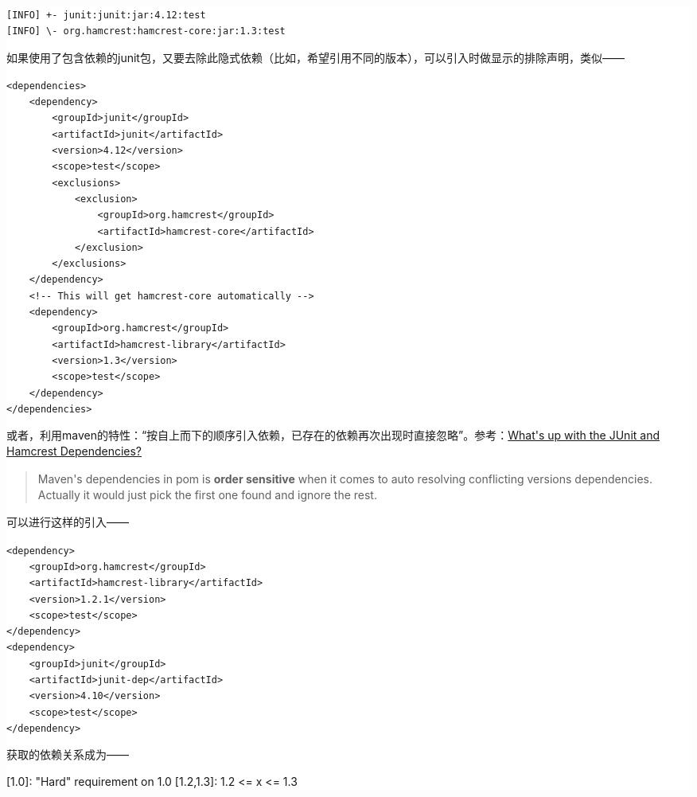 ```
[INFO] +- junit:junit:jar:4.12:test
[INFO] \- org.hamcrest:hamcrest-core:jar:1.3:test
```

如果使用了包含依赖的junit包，又要去除此隐式依赖（比如，希望引用不同的版本），可以引入时做显示的排除声明，类似——
```
<dependencies>
	<dependency>
		<groupId>junit</groupId>
		<artifactId>junit</artifactId>
		<version>4.12</version>
		<scope>test</scope>
		<exclusions>
			<exclusion>
				<groupId>org.hamcrest</groupId>
				<artifactId>hamcrest-core</artifactId>
			</exclusion>
		</exclusions>
	</dependency>
	<!-- This will get hamcrest-core automatically -->
	<dependency>
		<groupId>org.hamcrest</groupId>
		<artifactId>hamcrest-library</artifactId>
		<version>1.3</version>
		<scope>test</scope>
	</dependency>
</dependencies>
```

或者，利用maven的特性：“按自上而下的顺序引入依赖，已存在的依赖再次出现时直接忽略”。参考：[What's up with the JUnit and Hamcrest Dependencies?](https://dzone.com/articles/whats-junit-and-hamcrest) 

>Maven's dependencies in pom is **order sensitive** when it comes to auto resolving conflicting versions dependencies. Actually it would just pick the first one found and ignore the rest. 

可以进行这样的引入——

```
<dependency>
    <groupId>org.hamcrest</groupId>
    <artifactId>hamcrest-library</artifactId>
    <version>1.2.1</version>
    <scope>test</scope>
</dependency>
<dependency>
    <groupId>junit</groupId>
    <artifactId>junit-dep</artifactId>
    <version>4.10</version>
    <scope>test</scope>
</dependency>
```

获取的依赖关系成为——


[1.0]: "Hard" requirement on 1.0
[1.2,1.3]: 1.2 <= x <= 1.3